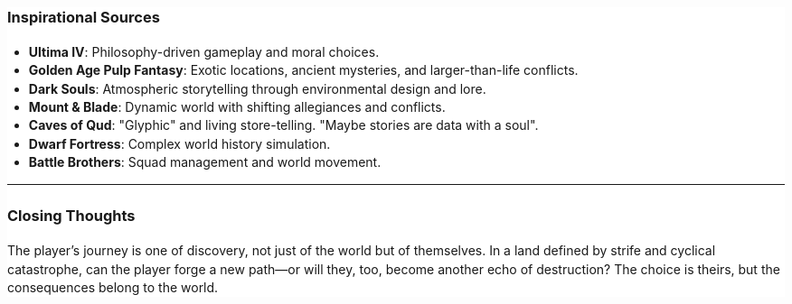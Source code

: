 ### **Inspirational Sources**

- **Ultima IV**: Philosophy-driven gameplay and moral choices.
- **Golden Age Pulp Fantasy**: Exotic locations, ancient mysteries, and larger-than-life conflicts.
- **Dark Souls**: Atmospheric storytelling through environmental design and lore.
- **Mount & Blade**: Dynamic world with shifting allegiances and conflicts.
- **Caves of Qud**: "Glyphic" and living store-telling. "Maybe stories are data with a soul".
- **Dwarf Fortress**: Complex world history simulation.
- **Battle Brothers**: Squad management and world movement.

---

### **Closing Thoughts**

The player’s journey is one of discovery, not just of the world but of themselves. In a land defined by strife and cyclical catastrophe, can the player forge a new path—or will they, too, become another echo of destruction? The choice is theirs, but the consequences belong to the world.
